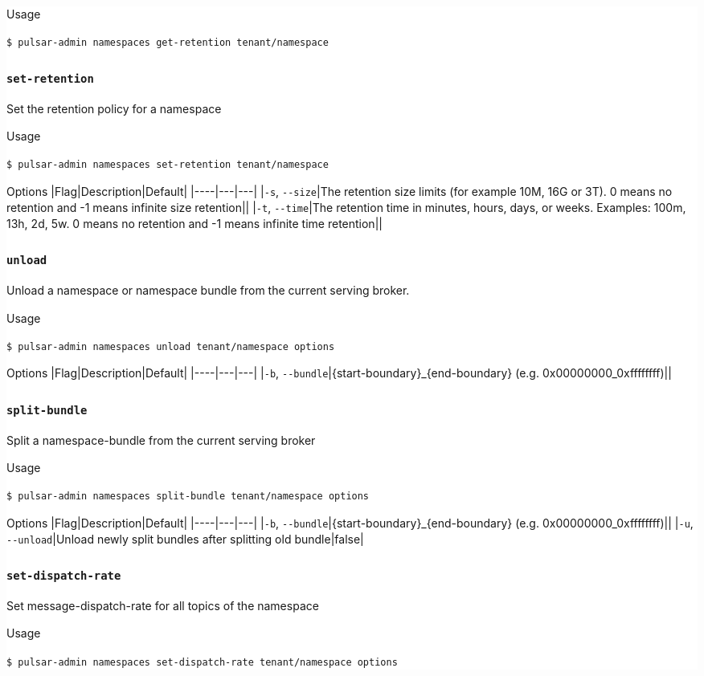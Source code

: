 Usage
```bash
$ pulsar-admin namespaces get-retention tenant/namespace
```

### `set-retention`
Set the retention policy for a namespace

Usage
```bash
$ pulsar-admin namespaces set-retention tenant/namespace
```

Options
|Flag|Description|Default|
|----|---|---|
|`-s`, `--size`|The retention size limits (for example 10M, 16G or 3T). 0 means no retention and -1 means infinite size retention||
|`-t`, `--time`|The retention time in minutes, hours, days, or weeks. Examples: 100m, 13h, 2d, 5w. 0 means no retention and -1 means infinite time retention||


### `unload`
Unload a namespace or namespace bundle from the current serving broker.

Usage
```bash
$ pulsar-admin namespaces unload tenant/namespace options
```

Options
|Flag|Description|Default|
|----|---|---|
|`-b`, `--bundle`|{start-boundary}_{end-boundary} (e.g. 0x00000000_0xffffffff)||

### `split-bundle`
Split a namespace-bundle from the current serving broker

Usage
```bash
$ pulsar-admin namespaces split-bundle tenant/namespace options
```

Options
|Flag|Description|Default|
|----|---|---|
|`-b`, `--bundle`|{start-boundary}_{end-boundary} (e.g. 0x00000000_0xffffffff)||
|`-u`, `--unload`|Unload newly split bundles after splitting old bundle|false|

### `set-dispatch-rate`
Set message-dispatch-rate for all topics of the namespace

Usage
```bash
$ pulsar-admin namespaces set-dispatch-rate tenant/namespace options
```
